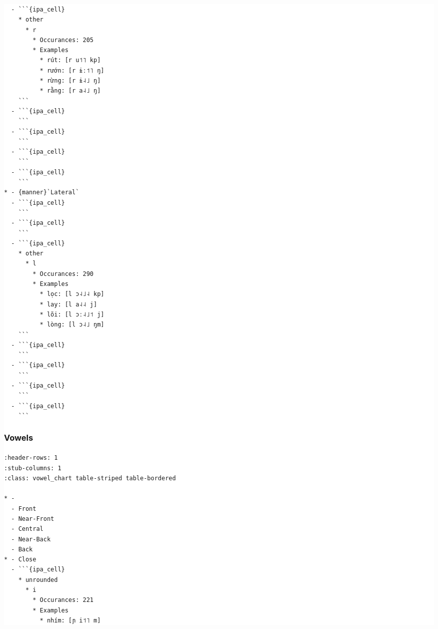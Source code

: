 ``````{list-table}
  - ```{ipa_cell}
    * other
      * r
        * Occurances: 205
        * Examples
          * rút: [r u˦˥ kp]
          * rướn: [r ɨː˦˥ ŋ]
          * rừng: [r ɨ˨˩ ŋ]
          * rằng: [r a˨˩ ŋ]
    ```
  - ```{ipa_cell}
    ```
  - ```{ipa_cell}
    ```
  - ```{ipa_cell}
    ```
  - ```{ipa_cell}
    ```
* - {manner}`Lateral`
  - ```{ipa_cell}
    ```
  - ```{ipa_cell}
    ```
  - ```{ipa_cell}
    * other
      * l
        * Occurances: 290
        * Examples
          * lọc: [l ɔ˨˩˨ kp]
          * lay: [l a˨˨ j]
          * lõi: [l ɔː˨˩˦ j]
          * lòng: [l ɔ˨˩ ŋm]
    ```
  - ```{ipa_cell}
    ```
  - ```{ipa_cell}
    ```
  - ```{ipa_cell}
    ```
  - ```{ipa_cell}
    ```
``````


### Vowels

``````{list-table}
:header-rows: 1
:stub-columns: 1
:class: vowel_chart table-striped table-bordered

* -
  - Front
  - Near-Front
  - Central
  - Near-Back
  - Back
* - Close
  - ```{ipa_cell}
    * unrounded
      * i
        * Occurances: 221
        * Examples
          * nhím: [ɲ i˦˥ m]
``````